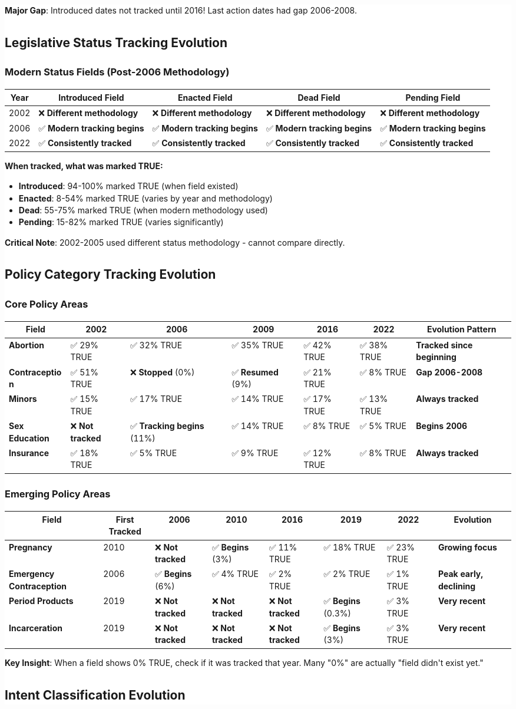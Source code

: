 **Major Gap**: Introduced dates not tracked until 2016! Last action dates had gap 2006-2008.

## Legislative Status Tracking Evolution

### Modern Status Fields (Post-2006 Methodology)
| Year | Introduced Field | Enacted Field | Dead Field | Pending Field |
|------|------------------|---------------|------------|---------------|
| 2002 | ❌ **Different methodology** | ❌ **Different methodology** | ❌ **Different methodology** | ❌ **Different methodology** |
| 2006 | ✅ **Modern tracking begins** | ✅ **Modern tracking begins** | ✅ **Modern tracking begins** | ✅ **Modern tracking begins** |
| 2022 | ✅ **Consistently tracked** | ✅ **Consistently tracked** | ✅ **Consistently tracked** | ✅ **Consistently tracked** |

**When tracked, what was marked TRUE:**
- **Introduced**: 94-100% marked TRUE (when field existed)
- **Enacted**: 8-54% marked TRUE (varies by year and methodology)
- **Dead**: 55-75% marked TRUE (when modern methodology used)
- **Pending**: 15-82% marked TRUE (varies significantly)

**Critical Note**: 2002-2005 used different status methodology - cannot compare directly.

## Policy Category Tracking Evolution

### Core Policy Areas
| Field | 2002 | 2006 | 2009 | 2016 | 2022 | Evolution Pattern |
|-------|------|------|------|------|------|-------------------|
| **Abortion** | ✅ 29% TRUE | ✅ 32% TRUE | ✅ 35% TRUE | ✅ 42% TRUE | ✅ 38% TRUE | **Tracked since beginning** |
| **Contraception** | ✅ 51% TRUE | ❌ **Stopped** (0%) | ✅ **Resumed** (9%) | ✅ 21% TRUE | ✅ 8% TRUE | **Gap 2006-2008** |
| **Minors** | ✅ 15% TRUE | ✅ 17% TRUE | ✅ 14% TRUE | ✅ 17% TRUE | ✅ 13% TRUE | **Always tracked** |
| **Sex Education** | ❌ **Not tracked** | ✅ **Tracking begins** (11%) | ✅ 14% TRUE | ✅ 8% TRUE | ✅ 5% TRUE | **Begins 2006** |
| **Insurance** | ✅ 18% TRUE | ✅ 5% TRUE | ✅ 9% TRUE | ✅ 12% TRUE | ✅ 8% TRUE | **Always tracked** |

### Emerging Policy Areas
| Field | First Tracked | 2006 | 2010 | 2016 | 2019 | 2022 | Evolution |
|-------|---------------|------|------|------|------|------|-----------|
| **Pregnancy** | 2010 | ❌ **Not tracked** | ✅ **Begins** (3%) | ✅ 11% TRUE | ✅ 18% TRUE | ✅ 23% TRUE | **Growing focus** |
| **Emergency Contraception** | 2006 | ✅ **Begins** (6%) | ✅ 4% TRUE | ✅ 2% TRUE | ✅ 2% TRUE | ✅ 1% TRUE | **Peak early, declining** |
| **Period Products** | 2019 | ❌ **Not tracked** | ❌ **Not tracked** | ❌ **Not tracked** | ✅ **Begins** (0.3%) | ✅ 3% TRUE | **Very recent** |
| **Incarceration** | 2019 | ❌ **Not tracked** | ❌ **Not tracked** | ❌ **Not tracked** | ✅ **Begins** (3%) | ✅ 3% TRUE | **Very recent** |

**Key Insight**: When a field shows 0% TRUE, check if it was tracked that year. Many "0%" are actually "field didn't exist yet."

## Intent Classification Evolution
